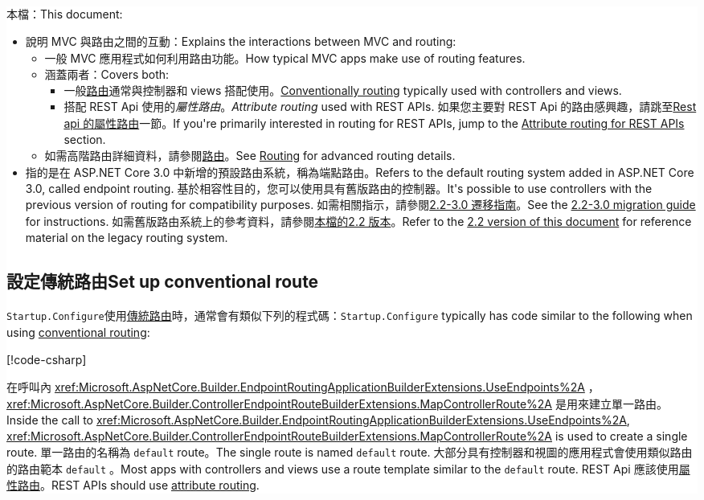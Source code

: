 <span data-ttu-id="443f2-114">本檔：</span><span class="sxs-lookup"><span data-stu-id="443f2-114">This document:</span></span>

* <span data-ttu-id="443f2-115">說明 MVC 與路由之間的互動：</span><span class="sxs-lookup"><span data-stu-id="443f2-115">Explains the interactions between MVC and routing:</span></span>
  * <span data-ttu-id="443f2-116">一般 MVC 應用程式如何利用路由功能。</span><span class="sxs-lookup"><span data-stu-id="443f2-116">How typical MVC apps make use of routing features.</span></span>
  * <span data-ttu-id="443f2-117">涵蓋兩者：</span><span class="sxs-lookup"><span data-stu-id="443f2-117">Covers both:</span></span>
    * <span data-ttu-id="443f2-118">一般[路由](#cr)通常與控制器和 views 搭配使用。</span><span class="sxs-lookup"><span data-stu-id="443f2-118">[Conventionally routing](#cr) typically used with controllers and views.</span></span>
    * <span data-ttu-id="443f2-119">搭配 REST Api 使用的*屬性路由*。</span><span class="sxs-lookup"><span data-stu-id="443f2-119">*Attribute routing* used with REST APIs.</span></span> <span data-ttu-id="443f2-120">如果您主要對 REST Api 的路由感興趣，請跳至[Rest api 的屬性路由](#ar)一節。</span><span class="sxs-lookup"><span data-stu-id="443f2-120">If you're primarily interested in routing for REST APIs, jump to the [Attribute routing for REST APIs](#ar) section.</span></span>
  * <span data-ttu-id="443f2-121">如需高階路由詳細資料，請參閱[路由](xref:fundamentals/routing)。</span><span class="sxs-lookup"><span data-stu-id="443f2-121">See [Routing](xref:fundamentals/routing) for advanced routing details.</span></span>
* <span data-ttu-id="443f2-122">指的是在 ASP.NET Core 3.0 中新增的預設路由系統，稱為端點路由。</span><span class="sxs-lookup"><span data-stu-id="443f2-122">Refers to the default routing system added in ASP.NET Core 3.0, called endpoint routing.</span></span> <span data-ttu-id="443f2-123">基於相容性目的，您可以使用具有舊版路由的控制器。</span><span class="sxs-lookup"><span data-stu-id="443f2-123">It's possible to use controllers with the previous version of routing for compatibility purposes.</span></span> <span data-ttu-id="443f2-124">如需相關指示，請參閱[2.2-3.0 遷移指南](xref:migration/22-to-30)。</span><span class="sxs-lookup"><span data-stu-id="443f2-124">See the [2.2-3.0 migration guide](xref:migration/22-to-30) for instructions.</span></span> <span data-ttu-id="443f2-125">如需舊版路由系統上的參考資料，請參閱[本檔的2.2 版本](xref:mvc/controllers/routing?view=aspnetcore-2.2)。</span><span class="sxs-lookup"><span data-stu-id="443f2-125">Refer to the [2.2 version of this document](xref:mvc/controllers/routing?view=aspnetcore-2.2) for reference material on the legacy routing system.</span></span>

<a name="cr"></a>

## <a name="set-up-conventional-route"></a><span data-ttu-id="443f2-126">設定傳統路由</span><span class="sxs-lookup"><span data-stu-id="443f2-126">Set up conventional route</span></span>

<span data-ttu-id="443f2-127">`Startup.Configure`使用[傳統路由](#crd)時，通常會有類似下列的程式碼：</span><span class="sxs-lookup"><span data-stu-id="443f2-127">`Startup.Configure` typically has code similar to the following when using [conventional routing](#crd):</span></span>

[!code-csharp[](routing/samples/3.x/main/StartupDefaultMVC.cs?name=snippet)]

<span data-ttu-id="443f2-128">在呼叫內 <xref:Microsoft.AspNetCore.Builder.EndpointRoutingApplicationBuilderExtensions.UseEndpoints%2A> ， <xref:Microsoft.AspNetCore.Builder.ControllerEndpointRouteBuilderExtensions.MapControllerRoute%2A> 是用來建立單一路由。</span><span class="sxs-lookup"><span data-stu-id="443f2-128">Inside the call to <xref:Microsoft.AspNetCore.Builder.EndpointRoutingApplicationBuilderExtensions.UseEndpoints%2A>, <xref:Microsoft.AspNetCore.Builder.ControllerEndpointRouteBuilderExtensions.MapControllerRoute%2A> is used to create a single route.</span></span> <span data-ttu-id="443f2-129">單一路由的名稱為 `default` route。</span><span class="sxs-lookup"><span data-stu-id="443f2-129">The single route is named `default` route.</span></span> <span data-ttu-id="443f2-130">大部分具有控制器和視圖的應用程式會使用類似路由的路由範本 `default` 。</span><span class="sxs-lookup"><span data-stu-id="443f2-130">Most apps with controllers and views use a route template similar to the `default` route.</span></span> <span data-ttu-id="443f2-131">REST Api 應該使用[屬性路由](#ar)。</span><span class="sxs-lookup"><span data-stu-id="443f2-131">REST APIs should use [attribute routing](#ar).</span></span>
